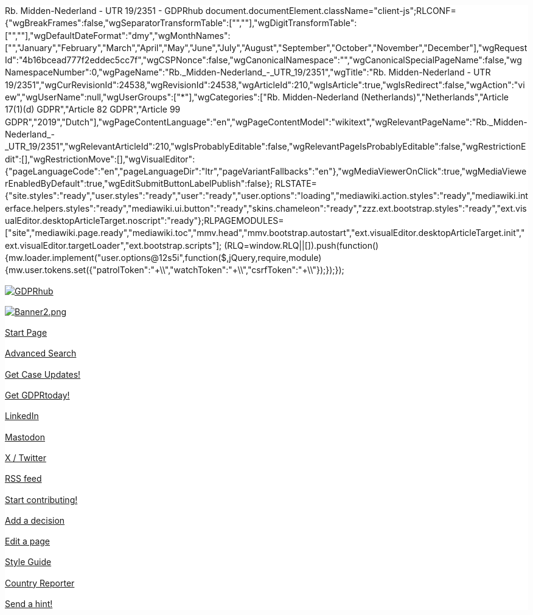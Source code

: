  Rb. Midden-Nederland - UTR 19/2351 - GDPRhub document.documentElement.className="client-js";RLCONF={"wgBreakFrames":false,"wgSeparatorTransformTable":\["",""\],"wgDigitTransformTable":\["",""\],"wgDefaultDateFormat":"dmy","wgMonthNames":\["","January","February","March","April","May","June","July","August","September","October","November","December"\],"wgRequestId":"4b16bcead777f2eddec5cc7f","wgCSPNonce":false,"wgCanonicalNamespace":"","wgCanonicalSpecialPageName":false,"wgNamespaceNumber":0,"wgPageName":"Rb.\_Midden-Nederland\_-\_UTR\_19/2351","wgTitle":"Rb. Midden-Nederland - UTR 19/2351","wgCurRevisionId":24538,"wgRevisionId":24538,"wgArticleId":210,"wgIsArticle":true,"wgIsRedirect":false,"wgAction":"view","wgUserName":null,"wgUserGroups":\["\*"\],"wgCategories":\["Rb. Midden-Nederland (Netherlands)","Netherlands","Article 17(1)(d) GDPR","Article 82 GDPR","Article 99 GDPR","2019","Dutch"\],"wgPageContentLanguage":"en","wgPageContentModel":"wikitext","wgRelevantPageName":"Rb.\_Midden-Nederland\_-\_UTR\_19/2351","wgRelevantArticleId":210,"wgIsProbablyEditable":false,"wgRelevantPageIsProbablyEditable":false,"wgRestrictionEdit":\[\],"wgRestrictionMove":\[\],"wgVisualEditor":{"pageLanguageCode":"en","pageLanguageDir":"ltr","pageVariantFallbacks":"en"},"wgMediaViewerOnClick":true,"wgMediaViewerEnabledByDefault":true,"wgEditSubmitButtonLabelPublish":false}; RLSTATE={"site.styles":"ready","user.styles":"ready","user":"ready","user.options":"loading","mediawiki.action.styles":"ready","mediawiki.interface.helpers.styles":"ready","mediawiki.ui.button":"ready","skins.chameleon":"ready","zzz.ext.bootstrap.styles":"ready","ext.visualEditor.desktopArticleTarget.noscript":"ready"};RLPAGEMODULES=\["site","mediawiki.page.ready","mediawiki.toc","mmv.head","mmv.bootstrap.autostart","ext.visualEditor.desktopArticleTarget.init","ext.visualEditor.targetLoader","ext.bootstrap.scripts"\]; (RLQ=window.RLQ||\[\]).push(function(){mw.loader.implement("user.options@12s5i",function($,jQuery,require,module){mw.user.tokens.set({"patrolToken":"+\\\\","watchToken":"+\\\\","csrfToken":"+\\\\"});});});                    

[![GDPRhub](/images/gdprhub_v5_150.png)](/index.php?title=Welcome_to_GDPRhub "Visit the main page")

[![Banner2.png](/images/5/57/Banner2.png)](https://gdprhub.eu/index.php?title=GDPRtoday)

[Start Page](/index.php?title=Welcome_to_GDPRhub)

[Advanced Search](/index.php?title=Advanced_Search)

[Get Case Updates!](#)

[Get GDPRtoday!](/index.php?title=GDPRtoday)

[LinkedIn](https://www.linkedin.com/showcase/gdprhub)

[Mastodon](https://mastodon.social/@GDPRhub)

[X / Twitter](https://www.twitter.com/GDPRhub)

[RSS feed](https://gdprhub.eu/index.php?title=Special:NewPages&feed=atom&hideredirs=1&limit=10&render=1)

[Start contributing!](#)

[Add a decision](/index.php?title=How_to_add_a_new_decision)

[Edit a page](/index.php?title=How_to_edit_a_page_on_GDPRhub)

[Style Guide](/index.php?title=GDPRhub_style_guide)

[Country Reporter](https://gdprmgmt.noyb.eu/become_country_reporter)

[Send a hint!](mailto:GDPRhub@noyb.eu?subject=GDPRhub%20-%20hint&body=Thank%20you%20for%20sending%20us%20a%20hint!%0A%0AIf%20you%20want%20to%20send%20us%20details%20about%20a%20case%20that%20is%20not%20on%20GDPRhub%20yet%2C%20please%20fill%20out%20the%20form%20below!%0AIf%20you%20want%20to%20send%20us%20any%20other%20information%2C%20just%20delete%20this%20text.%0A%0A%3D%3D%3D%20General%20Details%20%3D%3D%3D%0A%0ALink%20to%20the%20decision%20\(attach%20document%20if%20not%20public\)%3A%0ADPA%2FCourt%3A%0ACountry%3A%0ADate%3A%0A%0A%3D%3D%3D%20Factual%20Summary%20in%20English%20%3D%3D%3D%0A%0A-%3E%20What%20happened%20in%20this%20case%3F%0A%0A%3D%3D%3D%20Summary%20of%20the%20Dispute%20in%20English%20%3D%3D%3D%0A%0A-%3E%20What%20was%20the%20core%20dispute%20about%3F%0A%0A%3D%3D%3D%20Summary%20of%20the%20Holding%20in%20English%20%3D%3D%3D%0A%0A-%3E%20What%20is%20the%20core%20take%20away%20from%20the%20decision%3F%0A%0A%0AThank%20you%20for%20your%20support!%0Anoyb.eu%20team)
